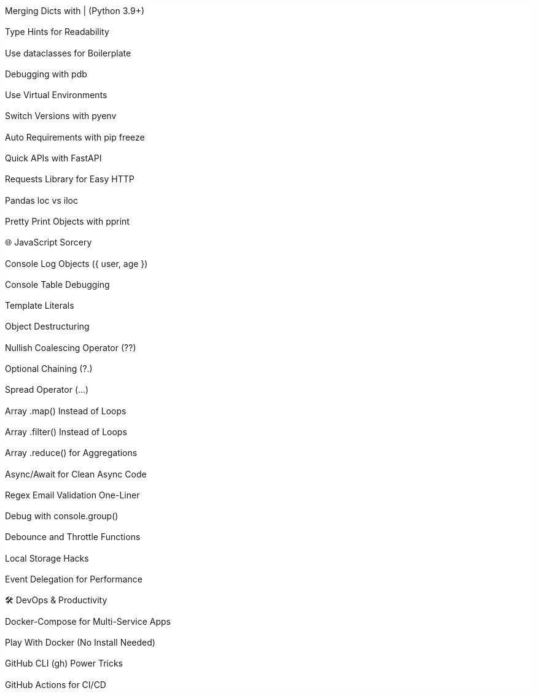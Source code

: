 Merging Dicts with | (Python 3.9+)

Type Hints for Readability

Use dataclasses for Boilerplate

Debugging with pdb

Use Virtual Environments

Switch Versions with pyenv

Auto Requirements with pip freeze

Quick APIs with FastAPI

Requests Library for Easy HTTP

Pandas loc vs iloc

Pretty Print Objects with pprint

🌐 JavaScript Sorcery

Console Log Objects ({ user, age })

Console Table Debugging

Template Literals

Object Destructuring

Nullish Coalescing Operator (??)

Optional Chaining (?.)

Spread Operator (...)

Array .map() Instead of Loops

Array .filter() Instead of Loops

Array .reduce() for Aggregations

Async/Await for Clean Async Code

Regex Email Validation One-Liner

Debug with console.group()

Debounce and Throttle Functions

Local Storage Hacks

Event Delegation for Performance

🛠️ DevOps & Productivity

Docker-Compose for Multi-Service Apps

Play With Docker (No Install Needed)

GitHub CLI (gh) Power Tricks

GitHub Actions for CI/CD
